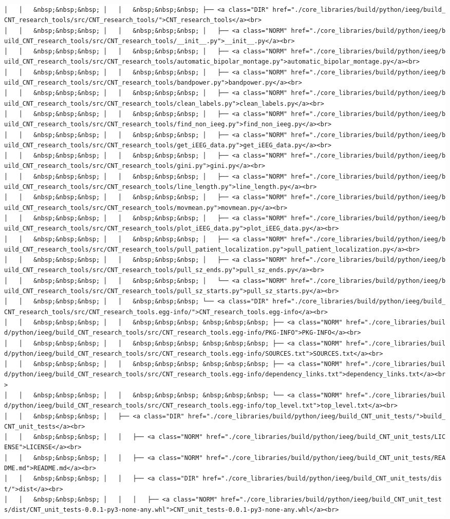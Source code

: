 	│   │   &nbsp;&nbsp;&nbsp; │   │   &nbsp;&nbsp;&nbsp; ├── <a class="DIR" href="./core_libraries/build/python/ieeg/build_CNT_research_tools/src/CNT_research_tools/">CNT_research_tools</a><br>
	│   │   &nbsp;&nbsp;&nbsp; │   │   &nbsp;&nbsp;&nbsp; │   ├── <a class="NORM" href="./core_libraries/build/python/ieeg/build_CNT_research_tools/src/CNT_research_tools/__init__.py">__init__.py</a><br>
	│   │   &nbsp;&nbsp;&nbsp; │   │   &nbsp;&nbsp;&nbsp; │   ├── <a class="NORM" href="./core_libraries/build/python/ieeg/build_CNT_research_tools/src/CNT_research_tools/automatic_bipolar_montage.py">automatic_bipolar_montage.py</a><br>
	│   │   &nbsp;&nbsp;&nbsp; │   │   &nbsp;&nbsp;&nbsp; │   ├── <a class="NORM" href="./core_libraries/build/python/ieeg/build_CNT_research_tools/src/CNT_research_tools/bandpower.py">bandpower.py</a><br>
	│   │   &nbsp;&nbsp;&nbsp; │   │   &nbsp;&nbsp;&nbsp; │   ├── <a class="NORM" href="./core_libraries/build/python/ieeg/build_CNT_research_tools/src/CNT_research_tools/clean_labels.py">clean_labels.py</a><br>
	│   │   &nbsp;&nbsp;&nbsp; │   │   &nbsp;&nbsp;&nbsp; │   ├── <a class="NORM" href="./core_libraries/build/python/ieeg/build_CNT_research_tools/src/CNT_research_tools/find_non_ieeg.py">find_non_ieeg.py</a><br>
	│   │   &nbsp;&nbsp;&nbsp; │   │   &nbsp;&nbsp;&nbsp; │   ├── <a class="NORM" href="./core_libraries/build/python/ieeg/build_CNT_research_tools/src/CNT_research_tools/get_iEEG_data.py">get_iEEG_data.py</a><br>
	│   │   &nbsp;&nbsp;&nbsp; │   │   &nbsp;&nbsp;&nbsp; │   ├── <a class="NORM" href="./core_libraries/build/python/ieeg/build_CNT_research_tools/src/CNT_research_tools/gini.py">gini.py</a><br>
	│   │   &nbsp;&nbsp;&nbsp; │   │   &nbsp;&nbsp;&nbsp; │   ├── <a class="NORM" href="./core_libraries/build/python/ieeg/build_CNT_research_tools/src/CNT_research_tools/line_length.py">line_length.py</a><br>
	│   │   &nbsp;&nbsp;&nbsp; │   │   &nbsp;&nbsp;&nbsp; │   ├── <a class="NORM" href="./core_libraries/build/python/ieeg/build_CNT_research_tools/src/CNT_research_tools/movmean.py">movmean.py</a><br>
	│   │   &nbsp;&nbsp;&nbsp; │   │   &nbsp;&nbsp;&nbsp; │   ├── <a class="NORM" href="./core_libraries/build/python/ieeg/build_CNT_research_tools/src/CNT_research_tools/plot_iEEG_data.py">plot_iEEG_data.py</a><br>
	│   │   &nbsp;&nbsp;&nbsp; │   │   &nbsp;&nbsp;&nbsp; │   ├── <a class="NORM" href="./core_libraries/build/python/ieeg/build_CNT_research_tools/src/CNT_research_tools/pull_patient_localization.py">pull_patient_localization.py</a><br>
	│   │   &nbsp;&nbsp;&nbsp; │   │   &nbsp;&nbsp;&nbsp; │   ├── <a class="NORM" href="./core_libraries/build/python/ieeg/build_CNT_research_tools/src/CNT_research_tools/pull_sz_ends.py">pull_sz_ends.py</a><br>
	│   │   &nbsp;&nbsp;&nbsp; │   │   &nbsp;&nbsp;&nbsp; │   └── <a class="NORM" href="./core_libraries/build/python/ieeg/build_CNT_research_tools/src/CNT_research_tools/pull_sz_starts.py">pull_sz_starts.py</a><br>
	│   │   &nbsp;&nbsp;&nbsp; │   │   &nbsp;&nbsp;&nbsp; └── <a class="DIR" href="./core_libraries/build/python/ieeg/build_CNT_research_tools/src/CNT_research_tools.egg-info/">CNT_research_tools.egg-info</a><br>
	│   │   &nbsp;&nbsp;&nbsp; │   │   &nbsp;&nbsp;&nbsp; &nbsp;&nbsp;&nbsp; ├── <a class="NORM" href="./core_libraries/build/python/ieeg/build_CNT_research_tools/src/CNT_research_tools.egg-info/PKG-INFO">PKG-INFO</a><br>
	│   │   &nbsp;&nbsp;&nbsp; │   │   &nbsp;&nbsp;&nbsp; &nbsp;&nbsp;&nbsp; ├── <a class="NORM" href="./core_libraries/build/python/ieeg/build_CNT_research_tools/src/CNT_research_tools.egg-info/SOURCES.txt">SOURCES.txt</a><br>
	│   │   &nbsp;&nbsp;&nbsp; │   │   &nbsp;&nbsp;&nbsp; &nbsp;&nbsp;&nbsp; ├── <a class="NORM" href="./core_libraries/build/python/ieeg/build_CNT_research_tools/src/CNT_research_tools.egg-info/dependency_links.txt">dependency_links.txt</a><br>
	│   │   &nbsp;&nbsp;&nbsp; │   │   &nbsp;&nbsp;&nbsp; &nbsp;&nbsp;&nbsp; └── <a class="NORM" href="./core_libraries/build/python/ieeg/build_CNT_research_tools/src/CNT_research_tools.egg-info/top_level.txt">top_level.txt</a><br>
	│   │   &nbsp;&nbsp;&nbsp; │   ├── <a class="DIR" href="./core_libraries/build/python/ieeg/build_CNT_unit_tests/">build_CNT_unit_tests</a><br>
	│   │   &nbsp;&nbsp;&nbsp; │   │   ├── <a class="NORM" href="./core_libraries/build/python/ieeg/build_CNT_unit_tests/LICENSE">LICENSE</a><br>
	│   │   &nbsp;&nbsp;&nbsp; │   │   ├── <a class="NORM" href="./core_libraries/build/python/ieeg/build_CNT_unit_tests/README.md">README.md</a><br>
	│   │   &nbsp;&nbsp;&nbsp; │   │   ├── <a class="DIR" href="./core_libraries/build/python/ieeg/build_CNT_unit_tests/dist/">dist</a><br>
	│   │   &nbsp;&nbsp;&nbsp; │   │   │   ├── <a class="NORM" href="./core_libraries/build/python/ieeg/build_CNT_unit_tests/dist/CNT_unit_tests-0.0.1-py3-none-any.whl">CNT_unit_tests-0.0.1-py3-none-any.whl</a><br>